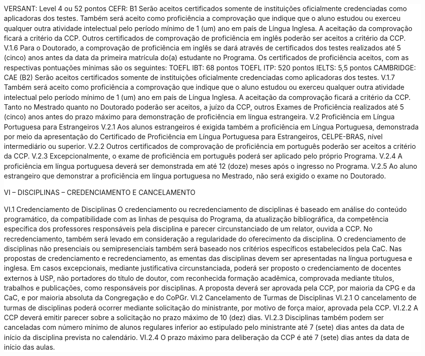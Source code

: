 VERSANT: Level 4 ou 52 pontos
CEFR: B1
Serão aceitos certificados somente de instituições oficialmente credenciadas como aplicadoras dos testes. Também será aceito como proficiência a comprovação que indique que o aluno estudou ou exerceu qualquer outra atividade intelectual pelo período mínimo de 1 (um) ano em país de Língua Inglesa. A aceitação da comprovação ficará a critério da CCP. Outros certificados de comprovação de proficiência em inglês poderão ser aceitos a critério da CCP.
V.1.6 Para o Doutorado, a comprovação de proficiência em inglês se dará através de certificados dos testes realizados até 5 (cinco) anos antes da data da primeira matrícula do(a) estudante no Programa. Os certificados de proficiência aceitos, com as respectivas pontuações mínimas são os seguintes:
TOEFL IBT: 68 pontos
TOEFL ITP: 520 pontos
IELTS: 5,5 pontos
CAMBRIDGE: CAE (B2)
Serão aceitos certificados somente de instituições oficialmente credenciadas como aplicadoras dos testes.
V.1.7 Também será aceito como proficiência a comprovação que indique que o aluno estudou ou exerceu qualquer outra atividade intelectual pelo período mínimo de 1 (um) ano em país de Língua Inglesa. A aceitação da comprovação ficará a critério da CCP. Tanto no Mestrado quanto no Doutorado poderão ser aceitos, a juízo da CCP, outros Exames de Proficiência realizados até 5 (cinco) anos antes do prazo máximo para demonstração de proficiência em língua estrangeira.
V.2 Proficiência em Língua Portuguesa para Estrangeiros
V.2.1 Aos alunos estrangeiros é exigida também a proficiência em Língua Portuguesa, demonstrada por meio da apresentação do Certificado de Proficiência em Língua Portuguesa para Estrangeiros, CELPE-BRAS, nível intermediário ou superior.
V.2.2 Outros certificados de comprovação de proficiência em português poderão ser aceitos a critério da CCP.
V.2.3 Excepcionalmente, o exame de proficiência em português poderá ser aplicado pelo próprio Programa.
V.2.4 A proficiência em língua portuguesa deverá ser demonstrada em até 12 (doze) meses após o ingresso no Programa.
V.2.5 Ao aluno estrangeiro que demonstrar a proficiência em língua portuguesa no Mestrado, não será exigido o exame no Doutorado.

VI – DISCIPLINAS – CREDENCIAMENTO E CANCELAMENTO

VI.1 Credenciamento de Disciplinas
O credenciamento ou recredenciamento de disciplinas é baseado em análise do conteúdo programático, da compatibilidade com as linhas de pesquisa do Programa, da atualização bibliográfica, da competência específica dos professores responsáveis pela disciplina e parecer circunstanciado de um relator, ouvida a CCP. No recredenciamento, também será levado em consideração a regularidade do oferecimento da disciplina.
O credenciamento de disciplinas não presenciais ou semipresenciais também será baseado nos critérios específicos estabelecidos pela CaC.
Nas propostas de credenciamento e recredenciamento, as ementas das disciplinas devem ser apresentadas na língua portuguesa e inglesa.
Em casos excepcionais, mediante justificativa circunstanciada, poderá ser proposto o credenciamento de docentes externos à USP, não portadores do título de doutor, com reconhecida formação acadêmica, comprovada mediante títulos, trabalhos e publicações, como responsáveis por disciplinas. A proposta deverá ser aprovada pela CCP, por maioria da CPG e da CaC, e por maioria absoluta da Congregação e do CoPGr.
VI.2 Cancelamento de Turmas de Disciplinas
VI.2.1 O cancelamento de turmas de disciplinas poderá ocorrer mediante solicitação do ministrante, por motivo de força maior, aprovada pela CCP.
VI.2.2 A CCP deverá emitir parecer sobre a solicitação no prazo máximo de 10 (dez) dias.
VI.2.3 Disciplinas também podem ser canceladas com número mínimo de alunos regulares inferior ao estipulado pelo ministrante até 7 (sete) dias antes da data de início da disciplina prevista no calendário.
VI.2.4 O prazo máximo para deliberação da CCP é até 7 (sete) dias antes da data de início das aulas.
